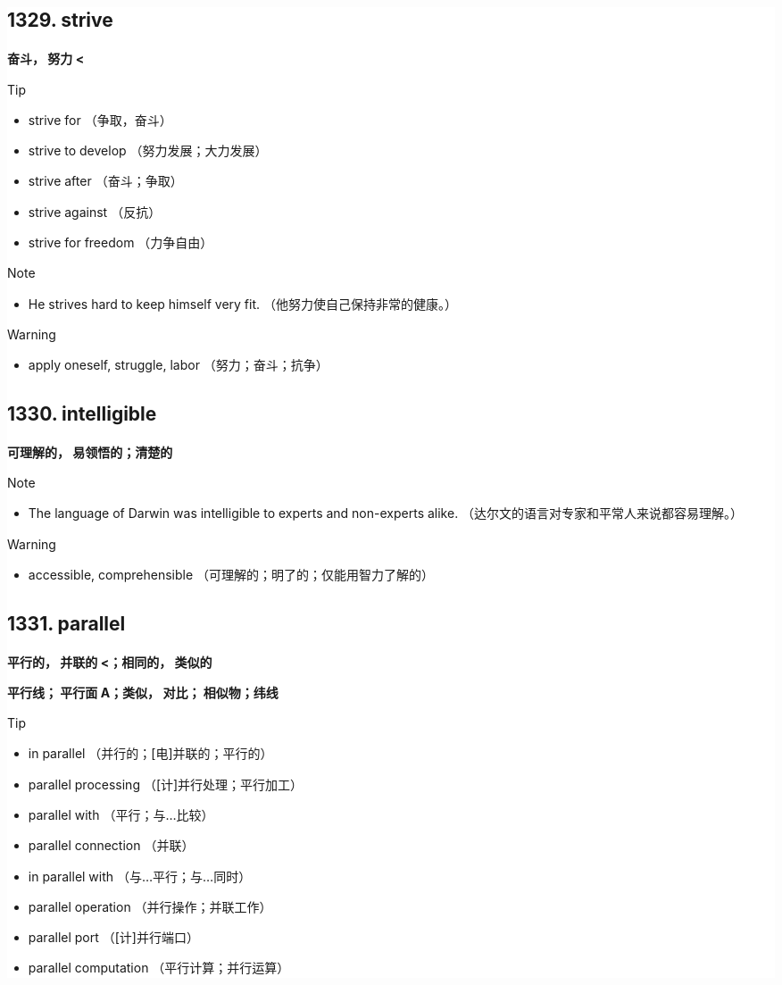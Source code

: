 ## 1329. strive

**奋斗， 努力 <**

> [!TIP]
>
> - strive for （争取，奋斗）
>
> - strive to develop （努力发展；大力发展）
>
> - strive after （奋斗；争取）
>
> - strive against （反抗）
>
> - strive for freedom （力争自由）
>

> [!NOTE]
>
> - He strives hard to keep himself very fit. （他努力使自己保持非常的健康。）
>

> [!WARNING]
>
> - apply oneself, struggle, labor （努力；奋斗；抗争）
>

## 1330. intelligible

**可理解的， 易领悟的；清楚的**

> [!NOTE]
>
> - The language of Darwin was intelligible to experts and non-experts alike. （达尔文的语言对专家和平常人来说都容易理解。）
>

> [!WARNING]
>
> - accessible, comprehensible （可理解的；明了的；仅能用智力了解的）
>

## 1331. parallel

**平行的， 并联的 <；相同的， 类似的**

**平行线； 平行面 A；类似， 对比； 相似物；纬线**

> [!TIP]
>
> - in parallel （并行的；[电]并联的；平行的）
>
> - parallel processing （[计]并行处理；平行加工）
>
> - parallel with （平行；与…比较）
>
> - parallel connection （并联）
>
> - in parallel with （与…平行；与…同时）
>
> - parallel operation （并行操作；并联工作）
>
> - parallel port （[计]并行端口）
>
> - parallel computation （平行计算；并行运算）
>